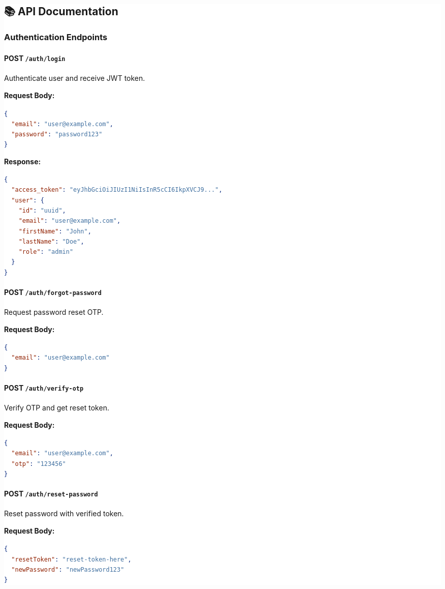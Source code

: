 ## 📚 API Documentation

### Authentication Endpoints

#### POST `/auth/login`
Authenticate user and receive JWT token.

**Request Body:**
```json
{
  "email": "user@example.com",
  "password": "password123"
}
```

**Response:**
```json
{
  "access_token": "eyJhbGciOiJIUzI1NiIsInR5cCI6IkpXVCJ9...",
  "user": {
    "id": "uuid",
    "email": "user@example.com",
    "firstName": "John",
    "lastName": "Doe",
    "role": "admin"
  }
}
```

#### POST `/auth/forgot-password`
Request password reset OTP.

**Request Body:**
```json
{
  "email": "user@example.com"
}
```

#### POST `/auth/verify-otp`
Verify OTP and get reset token.

**Request Body:**
```json
{
  "email": "user@example.com",
  "otp": "123456"
}
```

#### POST `/auth/reset-password`
Reset password with verified token.

**Request Body:**
```json
{
  "resetToken": "reset-token-here",
  "newPassword": "newPassword123"
}
```
